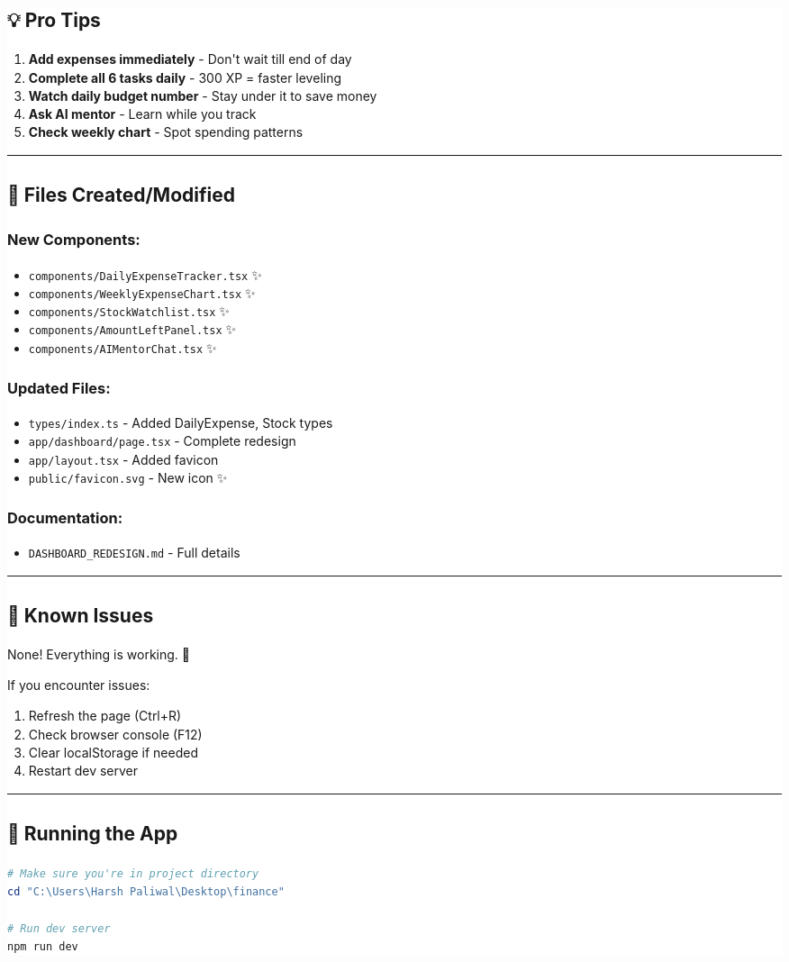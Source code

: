 
## 💡 Pro Tips

1. **Add expenses immediately** - Don't wait till end of day
2. **Complete all 6 tasks daily** - 300 XP = faster leveling
3. **Watch daily budget number** - Stay under it to save money
4. **Ask AI mentor** - Learn while you track
5. **Check weekly chart** - Spot spending patterns

---

## 🎨 Files Created/Modified

### New Components:
- `components/DailyExpenseTracker.tsx` ✨
- `components/WeeklyExpenseChart.tsx` ✨
- `components/StockWatchlist.tsx` ✨
- `components/AmountLeftPanel.tsx` ✨
- `components/AIMentorChat.tsx` ✨

### Updated Files:
- `types/index.ts` - Added DailyExpense, Stock types
- `app/dashboard/page.tsx` - Complete redesign
- `app/layout.tsx` - Added favicon
- `public/favicon.svg` - New icon ✨

### Documentation:
- `DASHBOARD_REDESIGN.md` - Full details

---

## 🐛 Known Issues

None! Everything is working. 🎉

If you encounter issues:
1. Refresh the page (Ctrl+R)
2. Check browser console (F12)
3. Clear localStorage if needed
4. Restart dev server

---

## 📱 Running the App

```powershell
# Make sure you're in project directory
cd "C:\Users\Harsh Paliwal\Desktop\finance"

# Run dev server
npm run dev
```
